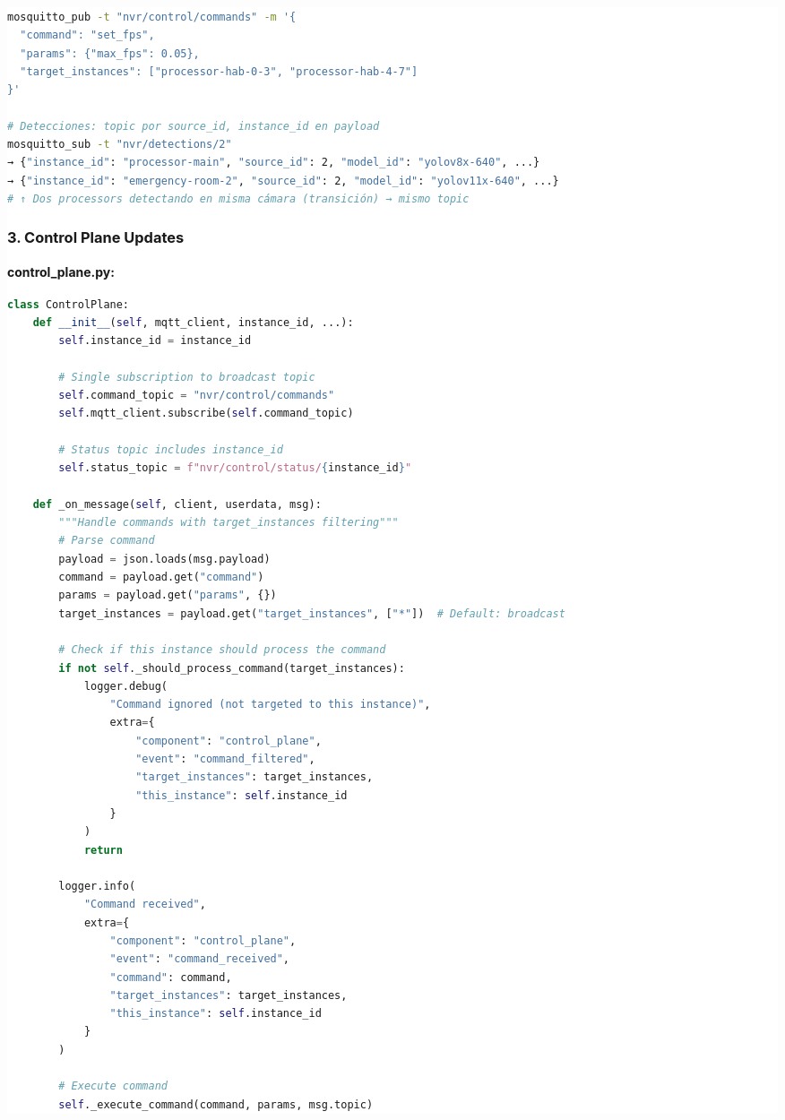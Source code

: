 ```bash
mosquitto_pub -t "nvr/control/commands" -m '{
  "command": "set_fps",
  "params": {"max_fps": 0.05},
  "target_instances": ["processor-hab-0-3", "processor-hab-4-7"]
}'

# Detecciones: topic por source_id, instance_id en payload
mosquitto_sub -t "nvr/detections/2"
→ {"instance_id": "processor-main", "source_id": 2, "model_id": "yolov8x-640", ...}
→ {"instance_id": "emergency-room-2", "source_id": 2, "model_id": "yolov11x-640", ...}
# ↑ Dos processors detectando en misma cámara (transición) → mismo topic
```

### 3. Control Plane Updates

**control_plane.py:**
```python
class ControlPlane:
    def __init__(self, mqtt_client, instance_id, ...):
        self.instance_id = instance_id

        # Single subscription to broadcast topic
        self.command_topic = "nvr/control/commands"
        self.mqtt_client.subscribe(self.command_topic)

        # Status topic includes instance_id
        self.status_topic = f"nvr/control/status/{instance_id}"

    def _on_message(self, client, userdata, msg):
        """Handle commands with target_instances filtering"""
        # Parse command
        payload = json.loads(msg.payload)
        command = payload.get("command")
        params = payload.get("params", {})
        target_instances = payload.get("target_instances", ["*"])  # Default: broadcast

        # Check if this instance should process the command
        if not self._should_process_command(target_instances):
            logger.debug(
                "Command ignored (not targeted to this instance)",
                extra={
                    "component": "control_plane",
                    "event": "command_filtered",
                    "target_instances": target_instances,
                    "this_instance": self.instance_id
                }
            )
            return

        logger.info(
            "Command received",
            extra={
                "component": "control_plane",
                "event": "command_received",
                "command": command,
                "target_instances": target_instances,
                "this_instance": self.instance_id
            }
        )

        # Execute command
        self._execute_command(command, params, msg.topic)

```
